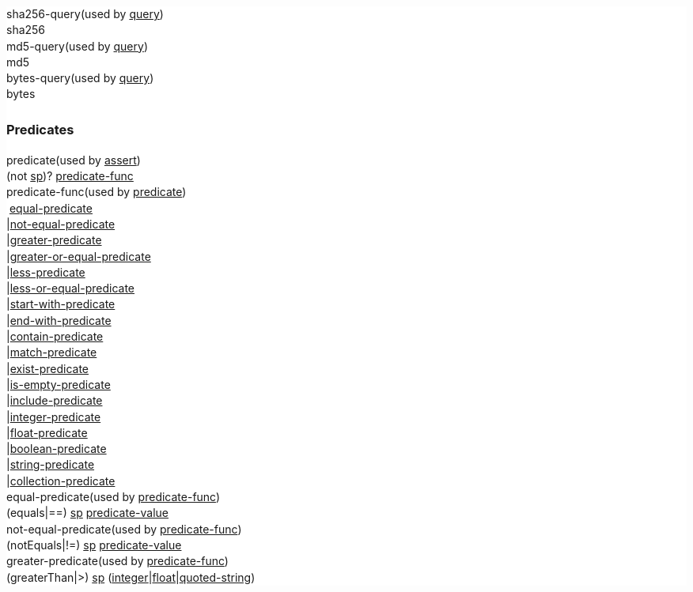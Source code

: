 <div class="grammar-rule"><div class="grammar-rule-declaration"><span class="grammar-rule-id" id="sha256-query">sha256-query</span><span class="grammar-usedby">(used by <a href="#query">query</a>)</span></div><div class="grammar-rule-expression"><span class="grammar-literal">sha256</span></div></div>
<div class="grammar-rule"><div class="grammar-rule-declaration"><span class="grammar-rule-id" id="md5-query">md5-query</span><span class="grammar-usedby">(used by <a href="#query">query</a>)</span></div><div class="grammar-rule-expression"><span class="grammar-literal">md5</span></div></div>
<div class="grammar-rule"><div class="grammar-rule-declaration"><span class="grammar-rule-id" id="bytes-query">bytes-query</span><span class="grammar-usedby">(used by <a href="#query">query</a>)</span></div><div class="grammar-rule-expression"><span class="grammar-literal">bytes</span></div></div>
</div><div class="grammar-ruleset"><h3 id="predicates">Predicates</h3><div class="grammar-rule"><div class="grammar-rule-declaration"><span class="grammar-rule-id" id="predicate">predicate</span><span class="grammar-usedby">(used by <a href="#assert">assert</a>)</span></div><div class="grammar-rule-expression"><span class="grammar-symbol">(</span><span class="grammar-literal">not</span>&nbsp;<a href="#sp">sp</a><span class="grammar-symbol">)</span><span class="grammar-symbol">?</span>&nbsp;<a href="#predicate-func">predicate-func</a></div></div>
<div class="grammar-rule"><div class="grammar-rule-declaration"><span class="grammar-rule-id" id="predicate-func">predicate-func</span><span class="grammar-usedby">(used by <a href="#predicate">predicate</a>)</span></div><div class="grammar-rule-expression">&nbsp;<a href="#equal-predicate">equal-predicate</a><br>
<span class="grammar-symbol">|</span><a href="#not-equal-predicate">not-equal-predicate</a><br>
<span class="grammar-symbol">|</span><a href="#greater-predicate">greater-predicate</a><br>
<span class="grammar-symbol">|</span><a href="#greater-or-equal-predicate">greater-or-equal-predicate</a><br>
<span class="grammar-symbol">|</span><a href="#less-predicate">less-predicate</a><br>
<span class="grammar-symbol">|</span><a href="#less-or-equal-predicate">less-or-equal-predicate</a><br>
<span class="grammar-symbol">|</span><a href="#start-with-predicate">start-with-predicate</a><br>
<span class="grammar-symbol">|</span><a href="#end-with-predicate">end-with-predicate</a><br>
<span class="grammar-symbol">|</span><a href="#contain-predicate">contain-predicate</a><br>
<span class="grammar-symbol">|</span><a href="#match-predicate">match-predicate</a><br>
<span class="grammar-symbol">|</span><a href="#exist-predicate">exist-predicate</a><br>
<span class="grammar-symbol">|</span><a href="#is-empty-predicate">is-empty-predicate</a><br>
<span class="grammar-symbol">|</span><a href="#include-predicate">include-predicate</a><br>
<span class="grammar-symbol">|</span><a href="#integer-predicate">integer-predicate</a><br>
<span class="grammar-symbol">|</span><a href="#float-predicate">float-predicate</a><br>
<span class="grammar-symbol">|</span><a href="#boolean-predicate">boolean-predicate</a><br>
<span class="grammar-symbol">|</span><a href="#string-predicate">string-predicate</a><br>
<span class="grammar-symbol">|</span><a href="#collection-predicate">collection-predicate</a></div></div>
<div class="grammar-rule"><div class="grammar-rule-declaration"><span class="grammar-rule-id" id="equal-predicate">equal-predicate</span><span class="grammar-usedby">(used by <a href="#predicate-func">predicate-func</a>)</span></div><div class="grammar-rule-expression"><span class="grammar-symbol">(</span><span class="grammar-literal">equals</span><span class="grammar-symbol">|</span><span class="grammar-literal">==</span><span class="grammar-symbol">)</span>&nbsp;<a href="#sp">sp</a>&nbsp;<a href="#predicate-value">predicate-value</a></div></div>
<div class="grammar-rule"><div class="grammar-rule-declaration"><span class="grammar-rule-id" id="not-equal-predicate">not-equal-predicate</span><span class="grammar-usedby">(used by <a href="#predicate-func">predicate-func</a>)</span></div><div class="grammar-rule-expression"><span class="grammar-symbol">(</span><span class="grammar-literal">notEquals</span><span class="grammar-symbol">|</span><span class="grammar-literal">!=</span><span class="grammar-symbol">)</span>&nbsp;<a href="#sp">sp</a>&nbsp;<a href="#predicate-value">predicate-value</a></div></div>
<div class="grammar-rule"><div class="grammar-rule-declaration"><span class="grammar-rule-id" id="greater-predicate">greater-predicate</span><span class="grammar-usedby">(used by <a href="#predicate-func">predicate-func</a>)</span></div><div class="grammar-rule-expression"><span class="grammar-symbol">(</span><span class="grammar-literal">greaterThan</span><span class="grammar-symbol">|</span><span class="grammar-literal">&gt;</span><span class="grammar-symbol">)</span>&nbsp;<a href="#sp">sp</a>&nbsp;<span class="grammar-symbol">(</span><a href="#integer">integer</a><span class="grammar-symbol">|</span><a href="#float">float</a><span class="grammar-symbol">|</span><a href="#quoted-string">quoted-string</a><span class="grammar-symbol">)</span></div></div>